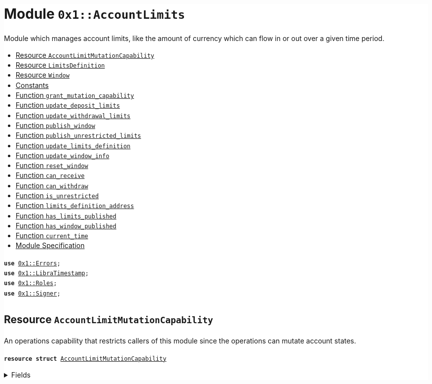 
<a name="0x1_AccountLimits"></a>

# Module `0x1::AccountLimits`

Module which manages account limits, like the amount of currency which can flow in or out over
a given time period.


-  [Resource `AccountLimitMutationCapability`](#0x1_AccountLimits_AccountLimitMutationCapability)
-  [Resource `LimitsDefinition`](#0x1_AccountLimits_LimitsDefinition)
-  [Resource `Window`](#0x1_AccountLimits_Window)
-  [Constants](#@Constants_0)
-  [Function `grant_mutation_capability`](#0x1_AccountLimits_grant_mutation_capability)
-  [Function `update_deposit_limits`](#0x1_AccountLimits_update_deposit_limits)
-  [Function `update_withdrawal_limits`](#0x1_AccountLimits_update_withdrawal_limits)
-  [Function `publish_window`](#0x1_AccountLimits_publish_window)
-  [Function `publish_unrestricted_limits`](#0x1_AccountLimits_publish_unrestricted_limits)
-  [Function `update_limits_definition`](#0x1_AccountLimits_update_limits_definition)
-  [Function `update_window_info`](#0x1_AccountLimits_update_window_info)
-  [Function `reset_window`](#0x1_AccountLimits_reset_window)
-  [Function `can_receive`](#0x1_AccountLimits_can_receive)
-  [Function `can_withdraw`](#0x1_AccountLimits_can_withdraw)
-  [Function `is_unrestricted`](#0x1_AccountLimits_is_unrestricted)
-  [Function `limits_definition_address`](#0x1_AccountLimits_limits_definition_address)
-  [Function `has_limits_published`](#0x1_AccountLimits_has_limits_published)
-  [Function `has_window_published`](#0x1_AccountLimits_has_window_published)
-  [Function `current_time`](#0x1_AccountLimits_current_time)
-  [Module Specification](#@Module_Specification_1)


<pre><code><b>use</b> <a href="Errors.md#0x1_Errors">0x1::Errors</a>;
<b>use</b> <a href="LibraTimestamp.md#0x1_LibraTimestamp">0x1::LibraTimestamp</a>;
<b>use</b> <a href="Roles.md#0x1_Roles">0x1::Roles</a>;
<b>use</b> <a href="Signer.md#0x1_Signer">0x1::Signer</a>;
</code></pre>



<a name="0x1_AccountLimits_AccountLimitMutationCapability"></a>

## Resource `AccountLimitMutationCapability`

An operations capability that restricts callers of this module since
the operations can mutate account states.


<pre><code><b>resource</b> <b>struct</b> <a href="AccountLimits.md#0x1_AccountLimits_AccountLimitMutationCapability">AccountLimitMutationCapability</a>
</code></pre>



<details><summary>Fields</summary></details>

<a name="0x1_AccountLimits_LimitsDefinition"></a>
